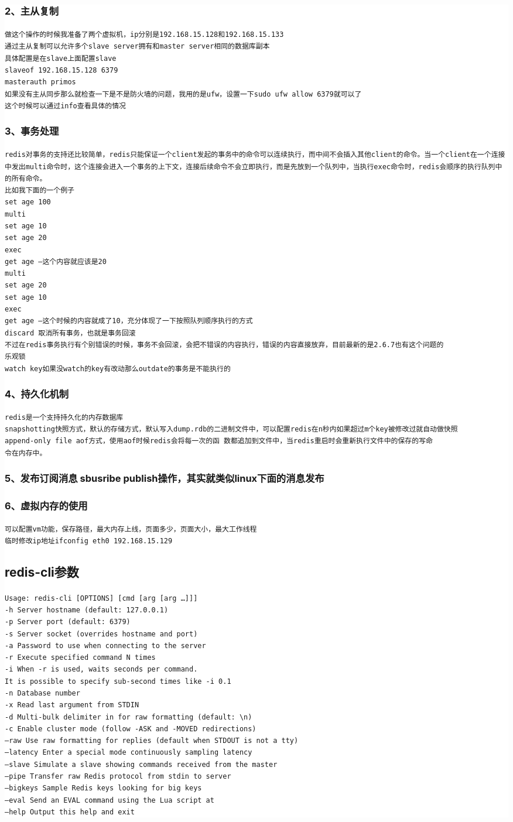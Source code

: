 ### 2、主从复制

	做这个操作的时候我准备了两个虚拟机，ip分别是192.168.15.128和192.168.15.133
	通过主从复制可以允许多个slave server拥有和master server相同的数据库副本
	具体配置是在slave上面配置slave
	slaveof 192.168.15.128 6379
	masterauth primos
	如果没有主从同步那么就检查一下是不是防火墙的问题，我用的是ufw，设置一下sudo ufw allow 6379就可以了
	这个时候可以通过info查看具体的情况

### 3、事务处理

	redis对事务的支持还比较简单，redis只能保证一个client发起的事务中的命令可以连续执行，而中间不会插入其他client的命令。当一个client在一个连接中发出multi命令时，这个连接会进入一个事务的上下文，连接后续命令不会立即执行，而是先放到一个队列中，当执行exec命令时，redis会顺序的执行队列中的所有命令。
	比如我下面的一个例子
	set age 100
	multi
	set age 10
	set age 20
	exec
	get age –这个内容就应该是20
	multi
	set age 20
	set age 10
	exec
	get age –这个时候的内容就成了10，充分体现了一下按照队列顺序执行的方式
	discard 取消所有事务，也就是事务回滚
	不过在redis事务执行有个别错误的时候，事务不会回滚，会把不错误的内容执行，错误的内容直接放弃，目前最新的是2.6.7也有这个问题的
	乐观锁
	watch key如果没watch的key有改动那么outdate的事务是不能执行的

### 4、持久化机制
	redis是一个支持持久化的内存数据库
	snapshotting快照方式，默认的存储方式，默认写入dump.rdb的二进制文件中，可以配置redis在n秒内如果超过m个key被修改过就自动做快照
	append-only file aof方式，使用aof时候redis会将每一次的函 数都追加到文件中，当redis重启时会重新执行文件中的保存的写命
	令在内存中。
### 5、发布订阅消息 sbusribe publish操作，其实就类似linux下面的消息发布

### 6、虚拟内存的使用
	可以配置vm功能，保存路径，最大内存上线，页面多少，页面大小，最大工作线程
	临时修改ip地址ifconfig eth0 192.168.15.129

## redis-cli参数
	Usage: redis-cli [OPTIONS] [cmd [arg [arg …]]]
	-h Server hostname (default: 127.0.0.1)
	-p Server port (default: 6379)
	-s Server socket (overrides hostname and port)
	-a Password to use when connecting to the server
	-r Execute specified command N times
	-i When -r is used, waits seconds per command.
	It is possible to specify sub-second times like -i 0.1
	-n Database number
	-x Read last argument from STDIN
	-d Multi-bulk delimiter in for raw formatting (default: \n)
	-c Enable cluster mode (follow -ASK and -MOVED redirections)
	–raw Use raw formatting for replies (default when STDOUT is not a tty)
	–latency Enter a special mode continuously sampling latency
	–slave Simulate a slave showing commands received from the master
	–pipe Transfer raw Redis protocol from stdin to server
	–bigkeys Sample Redis keys looking for big keys
	–eval Send an EVAL command using the Lua script at
	–help Output this help and exit
